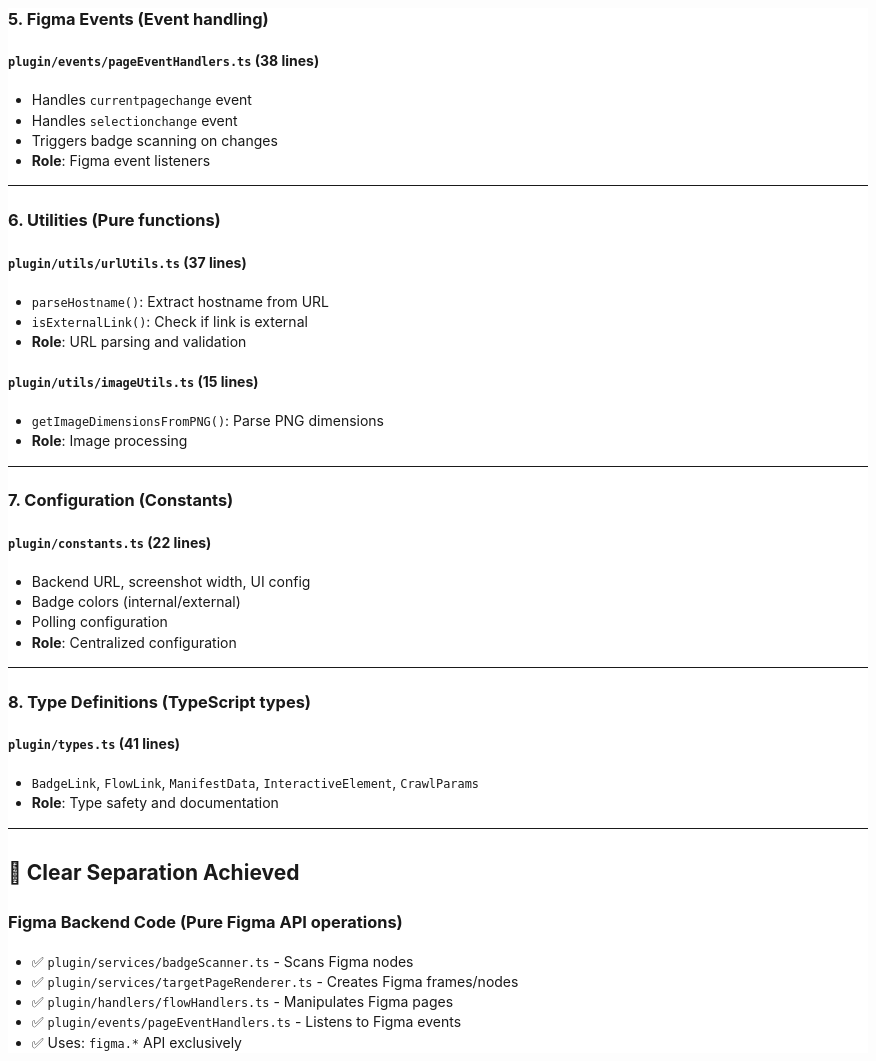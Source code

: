 
### **5. Figma Events** (Event handling)

#### **`plugin/events/pageEventHandlers.ts`** (38 lines)
- Handles `currentpagechange` event
- Handles `selectionchange` event
- Triggers badge scanning on changes
- **Role**: Figma event listeners

---

### **6. Utilities** (Pure functions)

#### **`plugin/utils/urlUtils.ts`** (37 lines)
- `parseHostname()`: Extract hostname from URL
- `isExternalLink()`: Check if link is external
- **Role**: URL parsing and validation

#### **`plugin/utils/imageUtils.ts`** (15 lines)
- `getImageDimensionsFromPNG()`: Parse PNG dimensions
- **Role**: Image processing

---

### **7. Configuration** (Constants)

#### **`plugin/constants.ts`** (22 lines)
- Backend URL, screenshot width, UI config
- Badge colors (internal/external)
- Polling configuration
- **Role**: Centralized configuration

---

### **8. Type Definitions** (TypeScript types)

#### **`plugin/types.ts`** (41 lines)
- `BadgeLink`, `FlowLink`, `ManifestData`, `InteractiveElement`, `CrawlParams`
- **Role**: Type safety and documentation

---

## 🎨 Clear Separation Achieved

### **Figma Backend Code** (Pure Figma API operations)
- ✅ `plugin/services/badgeScanner.ts` - Scans Figma nodes
- ✅ `plugin/services/targetPageRenderer.ts` - Creates Figma frames/nodes
- ✅ `plugin/handlers/flowHandlers.ts` - Manipulates Figma pages
- ✅ `plugin/events/pageEventHandlers.ts` - Listens to Figma events
- ✅ Uses: `figma.*` API exclusively
